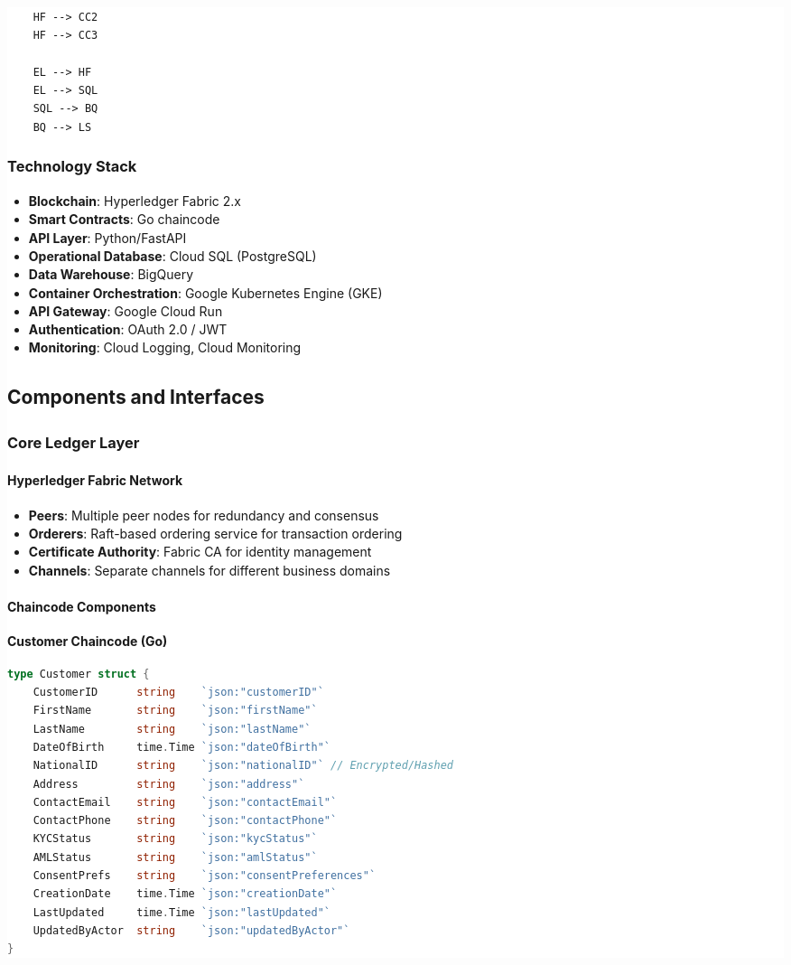 ```mermaid
    HF --> CC2
    HF --> CC3
    
    EL --> HF
    EL --> SQL
    SQL --> BQ
    BQ --> LS
```

### Technology Stack

- **Blockchain**: Hyperledger Fabric 2.x
- **Smart Contracts**: Go chaincode
- **API Layer**: Python/FastAPI
- **Operational Database**: Cloud SQL (PostgreSQL)
- **Data Warehouse**: BigQuery
- **Container Orchestration**: Google Kubernetes Engine (GKE)
- **API Gateway**: Google Cloud Run
- **Authentication**: OAuth 2.0 / JWT
- **Monitoring**: Cloud Logging, Cloud Monitoring

## Components and Interfaces

### Core Ledger Layer

#### Hyperledger Fabric Network
- **Peers**: Multiple peer nodes for redundancy and consensus
- **Orderers**: Raft-based ordering service for transaction ordering
- **Certificate Authority**: Fabric CA for identity management
- **Channels**: Separate channels for different business domains

#### Chaincode Components

**Customer Chaincode (Go)**
```go
type Customer struct {
    CustomerID      string    `json:"customerID"`
    FirstName       string    `json:"firstName"`
    LastName        string    `json:"lastName"`
    DateOfBirth     time.Time `json:"dateOfBirth"`
    NationalID      string    `json:"nationalID"` // Encrypted/Hashed
    Address         string    `json:"address"`
    ContactEmail    string    `json:"contactEmail"`
    ContactPhone    string    `json:"contactPhone"`
    KYCStatus       string    `json:"kycStatus"`
    AMLStatus       string    `json:"amlStatus"`
    ConsentPrefs    string    `json:"consentPreferences"`
    CreationDate    time.Time `json:"creationDate"`
    LastUpdated     time.Time `json:"lastUpdated"`
    UpdatedByActor  string    `json:"updatedByActor"`
}
```
